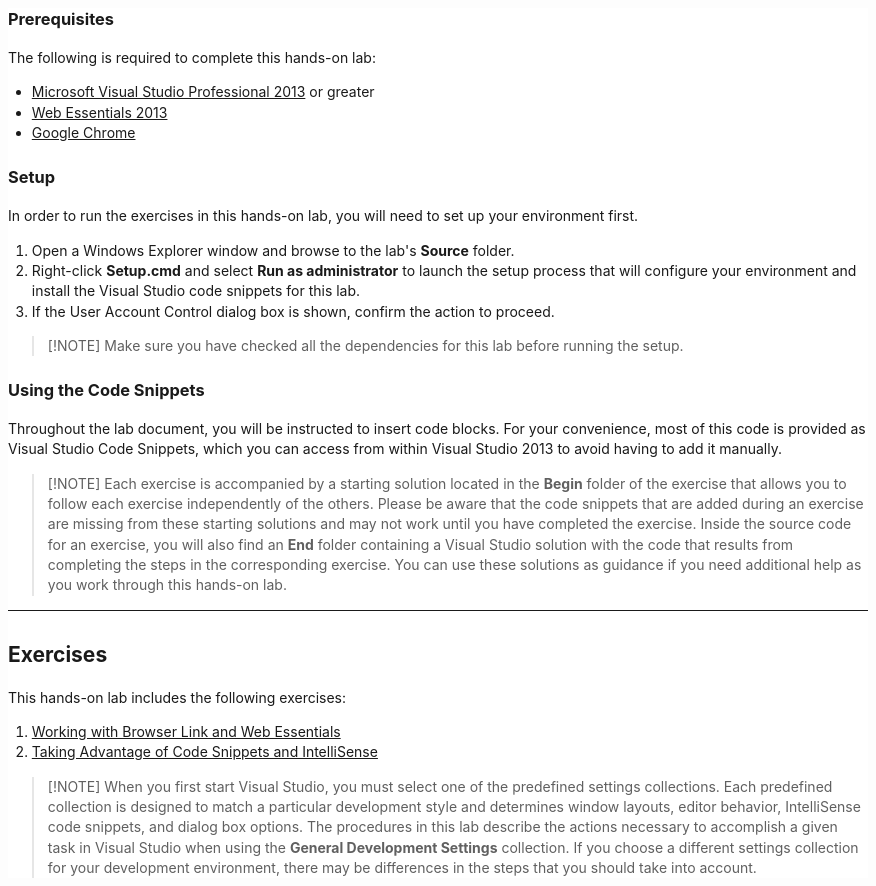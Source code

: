 <a id="Prerequisites"></a>
### Prerequisites

The following is required to complete this hands-on lab:

- [Microsoft Visual Studio Professional 2013](https://www.microsoft.com/visualstudio/) or greater
- [Web Essentials 2013](http://vswebessentials.com/)
- [Google Chrome](https://www.google.com/chrome/)

<a id="Setup"></a>
### Setup

In order to run the exercises in this hands-on lab, you will need to set up your environment first.

1. Open a Windows Explorer window and browse to the lab's **Source** folder.
2. Right-click **Setup.cmd** and select **Run as administrator** to launch the setup process that will configure your environment and install the Visual Studio code snippets for this lab.
3. If the User Account Control dialog box is shown, confirm the action to proceed.

> [!NOTE] Make sure you have checked all the dependencies for this lab before running the setup.


<a id="CodeSnippets"></a>
### Using the Code Snippets

Throughout the lab document, you will be instructed to insert code blocks. For your convenience, most of this code is provided as Visual Studio Code Snippets, which you can access from within Visual Studio 2013 to avoid having to add it manually.

> [!NOTE] Each exercise is accompanied by a starting solution located in the **Begin** folder of the exercise that allows you to follow each exercise independently of the others. Please be aware that the code snippets that are added during an exercise are missing from these starting solutions and may not work until you have completed the exercise. Inside the source code for an exercise, you will also find an **End** folder containing a Visual Studio solution with the code that results from completing the steps in the corresponding exercise. You can use these solutions as guidance if you need additional help as you work through this hands-on lab.


* * *

<a id="Exercises"></a>
## Exercises

This hands-on lab includes the following exercises:

1. [Working with Browser Link and Web Essentials](#Exercise1)
2. [Taking Advantage of Code Snippets and IntelliSense](#Exercise2)

> [!NOTE] When you first start Visual Studio, you must select one of the predefined settings collections. Each predefined collection is designed to match a particular development style and determines window layouts, editor behavior, IntelliSense code snippets, and dialog box options. The procedures in this lab describe the actions necessary to accomplish a given task in Visual Studio when using the **General Development Settings** collection. If you choose a different settings collection for your development environment, there may be differences in the steps that you should take into account.

